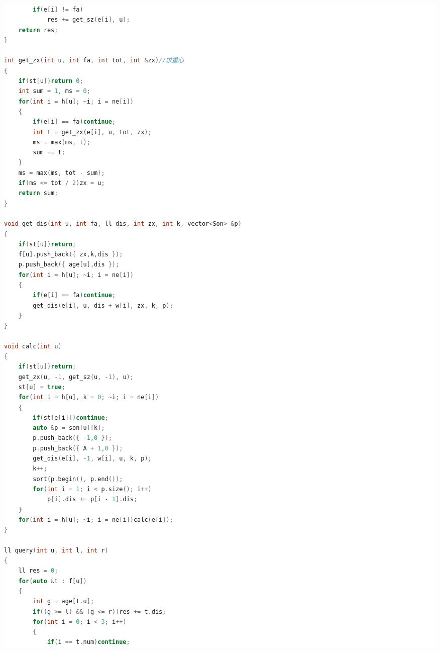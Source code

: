 ``` cpp
		if(e[i] != fa)
			res += get_sz(e[i], u);
	return res;
}

int get_zx(int u, int fa, int tot, int &zx)//求重心
{
	if(st[u])return 0;
	int sum = 1, ms = 0;
	for(int i = h[u]; ~i; i = ne[i])
	{
		if(e[i] == fa)continue;
		int t = get_zx(e[i], u, tot, zx);
		ms = max(ms, t);
		sum += t;
	}
	ms = max(ms, tot - sum);
	if(ms <= tot / 2)zx = u;
	return sum;
}

void get_dis(int u, int fa, ll dis, int zx, int k, vector<Son> &p)
{
	if(st[u])return;
	f[u].push_back({ zx,k,dis });
	p.push_back({ age[u],dis });
	for(int i = h[u]; ~i; i = ne[i])
	{
		if(e[i] == fa)continue;
		get_dis(e[i], u, dis + w[i], zx, k, p);
	}
}

void calc(int u)
{
	if(st[u])return;
	get_zx(u, -1, get_sz(u, -1), u);
	st[u] = true;
	for(int i = h[u], k = 0; ~i; i = ne[i])
	{
		if(st[e[i]])continue;
		auto &p = son[u][k];
		p.push_back({ -1,0 });
		p.push_back({ A + 1,0 });
		get_dis(e[i], -1, w[i], u, k, p);
		k++;
		sort(p.begin(), p.end());
		for(int i = 1; i < p.size(); i++)
			p[i].dis += p[i - 1].dis;
	}
	for(int i = h[u]; ~i; i = ne[i])calc(e[i]);
}

ll query(int u, int l, int r)
{
	ll res = 0;
	for(auto &t : f[u])
	{
		int g = age[t.u];
		if((g >= l) && (g <= r))res += t.dis;
		for(int i = 0; i < 3; i++)
		{
			if(i == t.num)continue;
```